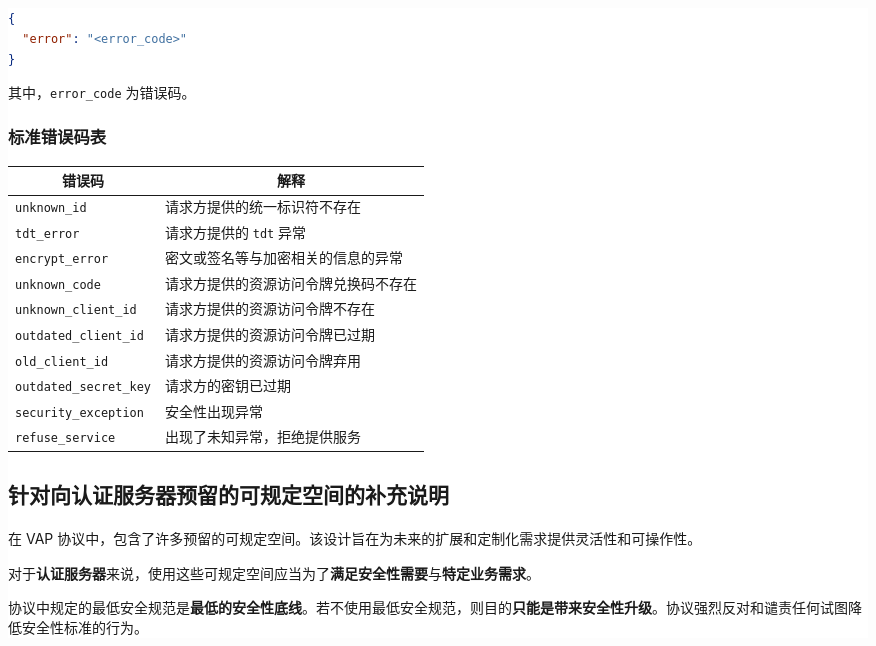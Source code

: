 ```json
{
  "error": "<error_code>"
}
```

其中，`error_code` 为错误码。

### 标准错误码表

| 错误码                | 解释                                 |
| --------------------- | ------------------------------------ |
| `unknown_id`          | 请求方提供的统一标识符不存在         |
| `tdt_error`           | 请求方提供的 `tdt` 异常              |
| `encrypt_error`       | 密文或签名等与加密相关的信息的异常   |
| `unknown_code`        | 请求方提供的资源访问令牌兑换码不存在 |
| `unknown_client_id`   | 请求方提供的资源访问令牌不存在       |
| `outdated_client_id`  | 请求方提供的资源访问令牌已过期       |
| `old_client_id`       | 请求方提供的资源访问令牌弃用         |
| `outdated_secret_key` | 请求方的密钥已过期                   |
| `security_exception`  | 安全性出现异常                       |
| `refuse_service`      | 出现了未知异常，拒绝提供服务         |

## 针对向认证服务器预留的可规定空间的补充说明

在 VAP 协议中，包含了许多预留的可规定空间。该设计旨在为未来的扩展和定制化需求提供灵活性和可操作性。

对于**认证服务器**来说，使用这些可规定空间应当为了**满足安全性需要**与**特定业务需求**。

协议中规定的最低安全规范是**最低的安全性底线**。若不使用最低安全规范，则目的**只能是带来安全性升级**。协议强烈反对和谴责任何试图降低安全性标准的行为。
